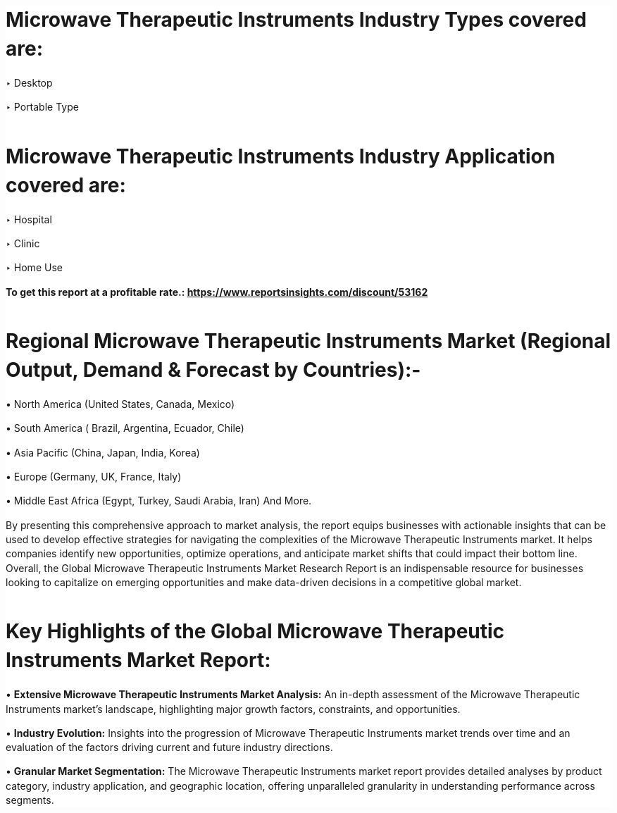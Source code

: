 # <strong>Microwave Therapeutic Instruments Industry Types covered are:</strong>

‣ Desktop

‣ Portable Type

# <strong>Microwave Therapeutic Instruments Industry Application covered are:</strong>

‣ Hospital

‣ Clinic

‣ Home Use

<strong>To get this report at a profitable rate.: <a href=https://www.reportsinsights.com/discount/53162>https://www.reportsinsights.com/discount/53162</a></strong></font>

# <strong>Regional Microwave Therapeutic Instruments Market (Regional Output, Demand &amp; Forecast by Countries):-</strong>

• North America (United States, Canada, Mexico)

• South America ( Brazil, Argentina, Ecuador, Chile)

• Asia Pacific (China, Japan, India, Korea)

• Europe (Germany, UK, France, Italy)

• Middle East Africa (Egypt, Turkey, Saudi Arabia, Iran) And More.

By presenting this comprehensive approach to market analysis, the report equips businesses with actionable insights that can be used to develop effective strategies for navigating the complexities of the Microwave Therapeutic Instruments market. It helps companies identify new opportunities, optimize operations, and anticipate market shifts that could impact their bottom line. Overall, the Global Microwave Therapeutic Instruments Market Research Report is an indispensable resource for businesses looking to capitalize on emerging opportunities and make data-driven decisions in a competitive global market.

# <strong>Key Highlights of the Global Microwave Therapeutic Instruments Market Report:</strong>

• <strong>Extensive Microwave Therapeutic Instruments Market Analysis:</strong> An in-depth assessment of the Microwave Therapeutic Instruments market’s landscape, highlighting major growth factors, constraints, and opportunities.

• <strong>Industry Evolution:</strong> Insights into the progression of Microwave Therapeutic Instruments market trends over time and an evaluation of the factors driving current and future industry directions.

• <strong>Granular Market Segmentation:</strong> The Microwave Therapeutic Instruments market report provides detailed analyses by product category, industry application, and geographic location, offering unparalleled granularity in understanding performance across segments.
